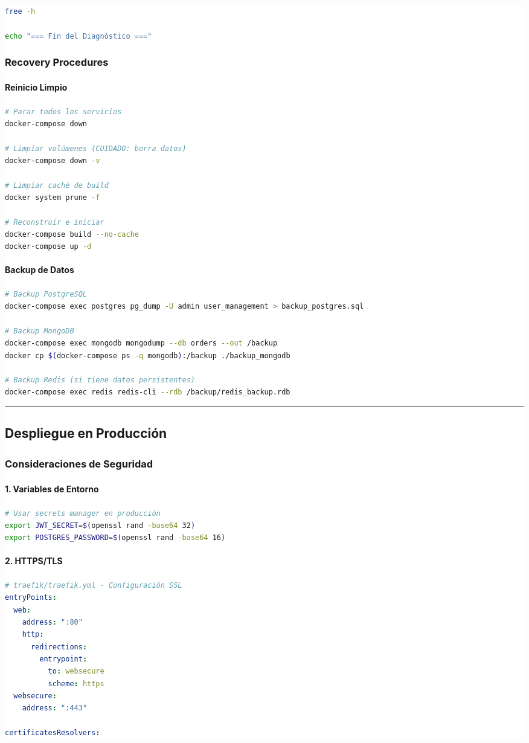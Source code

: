 ```bash
free -h

echo "=== Fin del Diagnóstico ==="
```

### Recovery Procedures

#### Reinicio Limpio
```bash
# Parar todos los servicios
docker-compose down

# Limpiar volúmenes (CUIDADO: borra datos)
docker-compose down -v

# Limpiar caché de build
docker system prune -f

# Reconstruir e iniciar
docker-compose build --no-cache
docker-compose up -d
```

#### Backup de Datos
```bash
# Backup PostgreSQL
docker-compose exec postgres pg_dump -U admin user_management > backup_postgres.sql

# Backup MongoDB
docker-compose exec mongodb mongodump --db orders --out /backup
docker cp $(docker-compose ps -q mongodb):/backup ./backup_mongodb

# Backup Redis (si tiene datos persistentes)
docker-compose exec redis redis-cli --rdb /backup/redis_backup.rdb
```

---

## Despliegue en Producción

### Consideraciones de Seguridad

#### 1. Variables de Entorno
```bash
# Usar secrets manager en producción
export JWT_SECRET=$(openssl rand -base64 32)
export POSTGRES_PASSWORD=$(openssl rand -base64 16)
```

#### 2. HTTPS/TLS
```yaml
# traefik/traefik.yml - Configuración SSL
entryPoints:
  web:
    address: ":80"
    http:
      redirections:
        entrypoint:
          to: websecure
          scheme: https
  websecure:
    address: ":443"

certificatesResolvers:
```